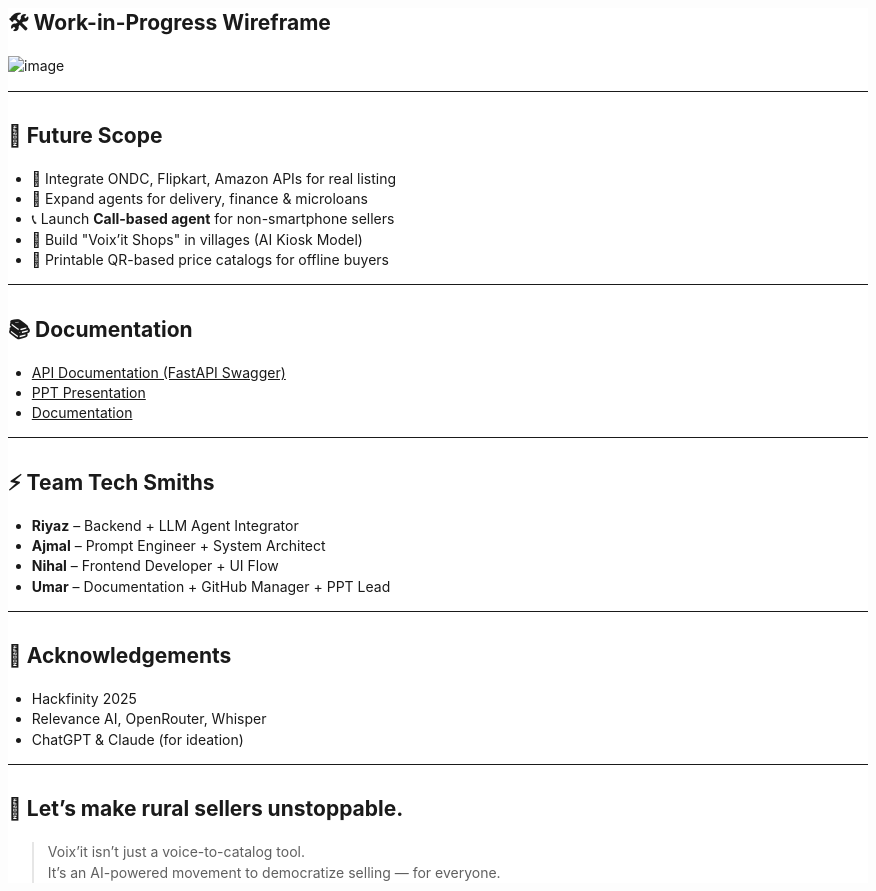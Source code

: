 
## 🛠️ Work-in-Progress Wireframe
<img width="1026" height="578" alt="image" src="https://github.com/user-attachments/assets/01cedd82-06a8-4ce5-942f-aa61918f1733" />

---

## 🧠 Future Scope

- 💱 Integrate ONDC, Flipkart, Amazon APIs for real listing
- 🧠 Expand agents for delivery, finance & microloans
- 📞 Launch **Call-based agent** for non-smartphone sellers
- 🏪 Build "Voix’it Shops" in villages (AI Kiosk Model)
- 🧾 Printable QR-based price catalogs for offline buyers

---

## 📚 Documentation
- [API Documentation (FastAPI Swagger)](https://voix-it.onrender.com/)
- [PPT Presentation](https://gamma.app/docs/Voixit-The-Rural-Seller-Companion-System-d05f7wb2fyfn4e4?mode=doc)
- [Documentation](https://drive.google.com/file/d/1_1RxWv4z3O0U6hxo6Ncl6TuVSLSPy7hS/view?usp=sharing)
---

## ⚡ Team Tech Smiths

- **Riyaz** – Backend + LLM Agent Integrator  
- **Ajmal** – Prompt Engineer + System Architect  
- **Nihal** – Frontend Developer + UI Flow  
- **Umar** – Documentation + GitHub Manager + PPT Lead  

---

## 🤝 Acknowledgements

- Hackfinity 2025  
- Relevance AI, OpenRouter, Whisper  
- ChatGPT & Claude (for ideation)

---

## 🏁 Let’s make rural sellers unstoppable.

> Voix’it isn’t just a voice-to-catalog tool.  
> It’s an AI-powered movement to democratize selling — for everyone.

